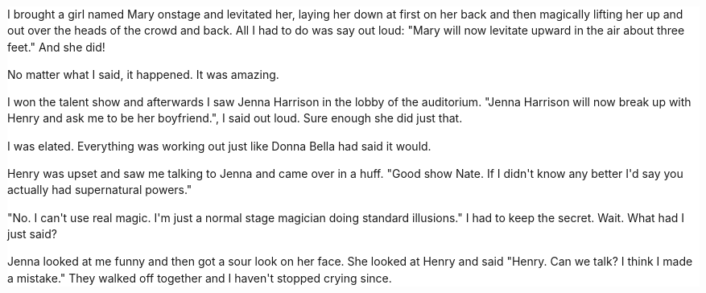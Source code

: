 I brought a girl named Mary onstage and levitated her, laying her down at first on her back and then magically lifting her up and out over the heads of the crowd and back. All I had to do was say out loud: "Mary will now levitate upward in the air about three feet." And she did! 

No matter what I said, it happened. It was amazing.

I won the talent show and afterwards I saw Jenna Harrison in the lobby of the auditorium. "Jenna Harrison will now break up with Henry and ask me to be her boyfriend.", I said out loud. Sure enough she did just that.

I was elated. Everything was working out just like Donna Bella had said it would.

Henry was upset and saw me talking to Jenna and came over in a huff. "Good show Nate. If I didn't know any better I'd say you actually had supernatural powers."

"No. I can't use real magic. I'm just a normal stage magician doing standard illusions." I had to keep the secret. Wait. What had I just said? 

Jenna looked at me funny and then got a sour look on her face. She looked at Henry and said "Henry. Can we talk? I think I made a mistake." They walked off together and I haven't stopped crying since.